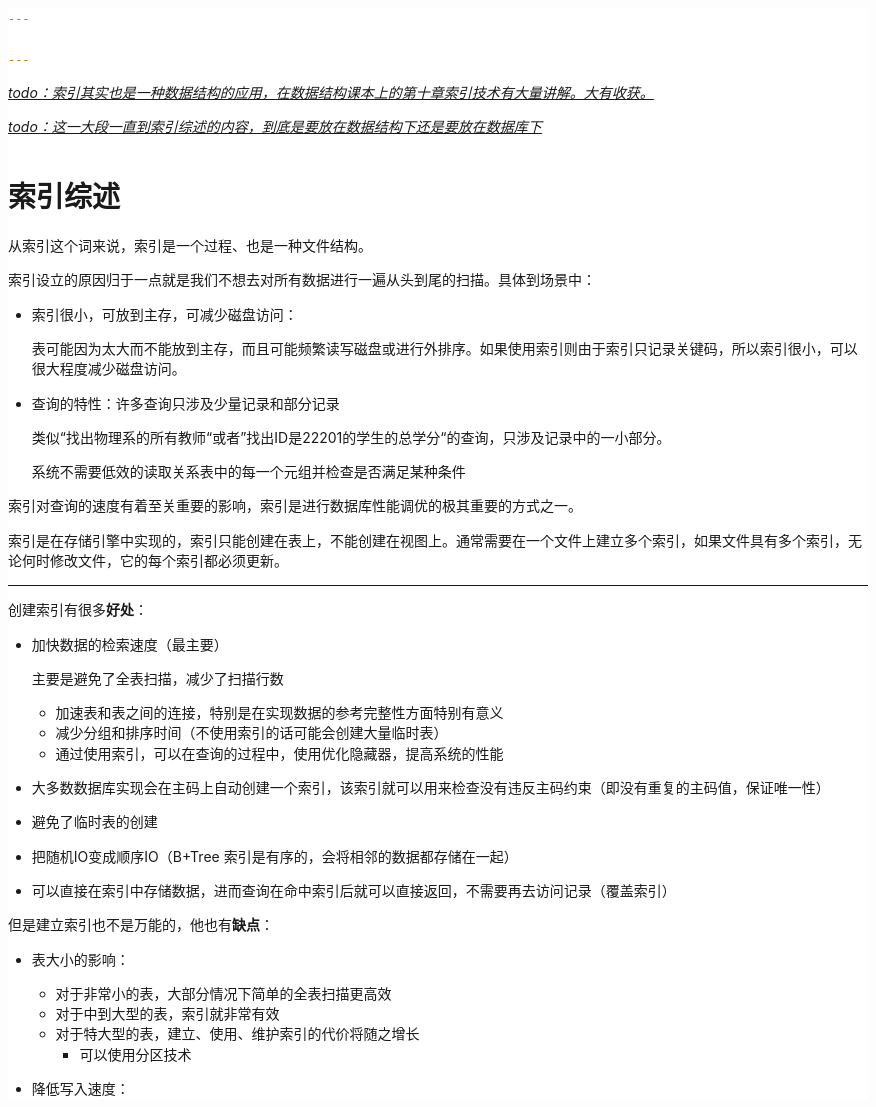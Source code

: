 ```yaml
---

---
```


<u>*todo：索引其实也是一种数据结构的应用，在数据结构课本上的第十章索引技术有大量讲解。大有收获。*</u>

<u>*todo：这一大段一直到索引综述的内容，到底是要放在数据结构下还是要放在数据库下*</u>

# 索引综述

从索引这个词来说，索引是一个过程、也是一种文件结构。

索引设立的原因归于一点就是我们不想去对所有数据进行一遍从头到尾的扫描。具体到场景中：

- 索引很小，可放到主存，可减少磁盘访问：

  表可能因为太大而不能放到主存，而且可能频繁读写磁盘或进行外排序。如果使用索引则由于索引只记录关键码，所以索引很小，可以很大程度减少磁盘访问。

- 查询的特性：许多查询只涉及少量记录和部分记录

  类似“找出物理系的所有教师“或者”找出ID是22201的学生的总学分“的查询，只涉及记录中的一小部分。

  系统不需要低效的读取关系表中的每一个元组并检查是否满足某种条件

索引对查询的速度有着至关重要的影响，索引是进行数据库性能调优的极其重要的方式之一。

索引是在存储引擎中实现的，索引只能创建在表上，不能创建在视图上。通常需要在一个文件上建立多个索引，如果文件具有多个索引，无论何时修改文件，它的每个索引都必须更新。

---

创建索引有很多**好处**：

- 加快数据的检索速度（最主要）
  
  主要是避免了全表扫描，减少了扫描行数
  
  - 加速表和表之间的连接，特别是在实现数据的参考完整性方面特别有意义
  - 减少分组和排序时间（不使用索引的话可能会创建大量临时表）
  - 通过使用索引，可以在查询的过程中，使用优化隐藏器，提高系统的性能
  
- 大多数数据库实现会在主码上自动创建一个索引，该索引就可以用来检查没有违反主码约束（即没有重复的主码值，保证唯一性）

- 避免了临时表的创建

- 把随机IO变成顺序IO（B+Tree 索引是有序的，会将相邻的数据都存储在一起）

- 可以直接在索引中存储数据，进而查询在命中索引后就可以直接返回，不需要再去访问记录（覆盖索引）

但是建立索引也不是万能的，他也有**缺点**：

- 表大小的影响：

  - 对于非常小的表，大部分情况下简单的全表扫描更高效
  - 对于中到大型的表，索引就非常有效
  - 对于特大型的表，建立、使用、维护索引的代价将随之增长
    - 可以使用分区技术

- 降低写入速度：
